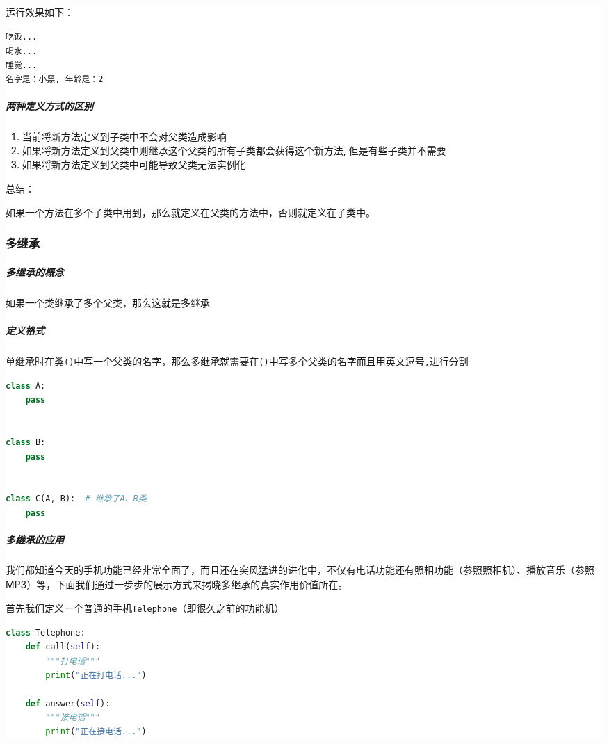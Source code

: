 运行效果如下：

```txt
吃饭...
喝水...
睡觉...
名字是：小黑, 年龄是：2
```



##### 两种定义方式的区别

1. 当前将新方法定义到子类中不会对父类造成影响
2. 如果将新方法定义到父类中则继承这个父类的所有子类都会获得这个新方法, 但是有些子类并不需要
3. 如果将新方法定义到父类中可能导致父类无法实例化

总结：

如果一个方法在多个子类中用到，那么就定义在父类的方法中，否则就定义在子类中。



### 多继承

##### 多继承的概念

如果一个类继承了多个父类，那么这就是多继承



##### 定义格式

单继承时在类`()`中写一个父类的名字，那么多继承就需要在`()`中写多个父类的名字而且用英文逗号`,`进行分割

```python
class A:
    pass


class B:
    pass


class C(A, B):  # 继承了A、B类
    pass
```



##### 多继承的应用

我们都知道今天的手机功能已经非常全面了，而且还在突风猛进的进化中，不仅有电话功能还有照相功能（参照照相机）、播放音乐（参照MP3）等，下面我们通过一步步的展示方式来揭晓多继承的真实作用价值所在。

首先我们定义一个普通的手机`Telephone`（即很久之前的功能机）

```python
class Telephone:
    def call(self):
        """打电话"""
        print("正在打电话...")

    def answer(self):
        """接电话"""
        print("正在接电话...")
```
